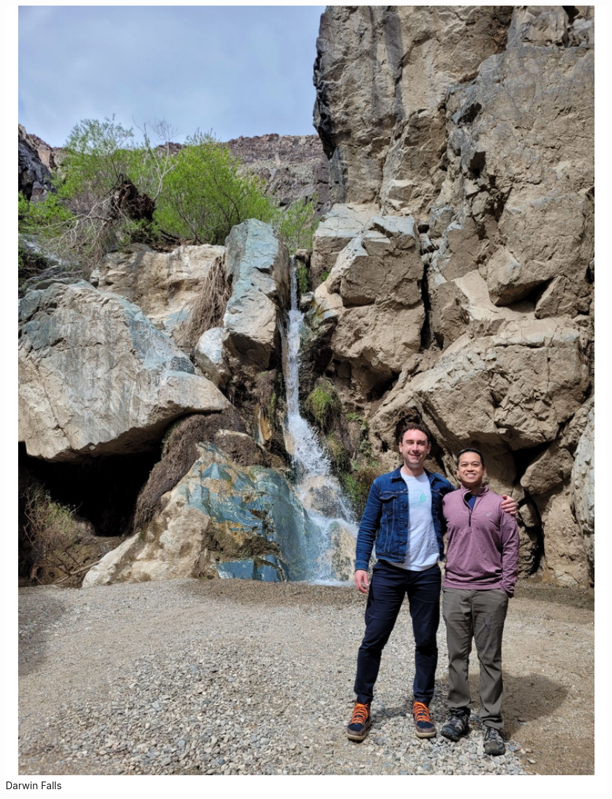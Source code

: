<div class="kg-gallery-image"><img src="/assets/images/123_1.jpeg" width="1440" height="1920"  alt  sizes="(min-width: 720px) 720px"></div>
</div>
</div>
<figcaption>Darwin Falls</figcaption></figure>
